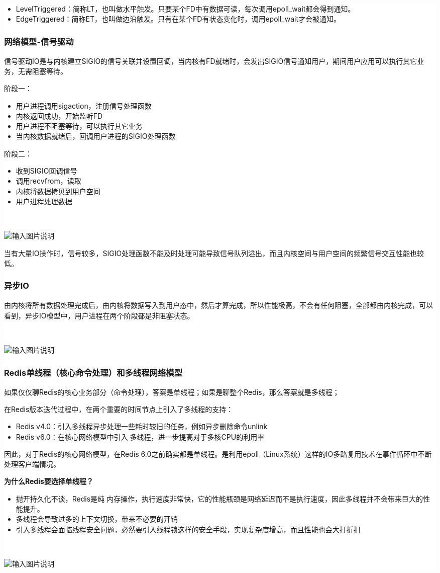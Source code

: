 - LevelTriggered：简称LT，也叫做水平触发。只要某个FD中有数据可读，每次调用epoll_wait都会得到通知。
- EdgeTriggered：简称ET，也叫做边沿触发。只有在某个FD有状态变化时，调用epoll_wait才会被通知。

### 网络模型-信号驱动

信号驱动IO是与内核建立SIGIO的信号关联并设置回调，当内核有FD就绪时，会发出SIGIO信号通知用户，期间用户应用可以执行其它业务，无需阻塞等待。

阶段一：

- 用户进程调用sigaction，注册信号处理函数
- 内核返回成功，开始监听FD
- 用户进程不阻塞等待，可以执行其它业务
- 当内核数据就绪后，回调用户进程的SIGIO处理函数

阶段二：

- 收到SIGIO回调信号
- 调用recvfrom，读取
- 内核将数据拷贝到用户空间
- 用户进程处理数据

<img src="" style="zoom: 67%;" />

![输入图片说明](https://foruda.gitee.com/images/1678762897804968824/081d3f44_8616658.png "屏幕截图")

当有大量IO操作时，信号较多，SIGIO处理函数不能及时处理可能导致信号队列溢出，而且内核空间与用户空间的频繁信号交互性能也较低。

### 异步IO

由内核将所有数据处理完成后，由内核将数据写入到用户态中，然后才算完成，所以性能极高，不会有任何阻塞，全部都由内核完成，可以看到，异步IO模型中，用户进程在两个阶段都是非阻塞状态。

<img src="" style="zoom: 67%;" />

![输入图片说明](https://foruda.gitee.com/images/1678763732855927303/2939d96b_8616658.png "屏幕截图")

### Redis单线程（核心命令处理）和多线程网络模型

如果仅仅聊Redis的核心业务部分（命令处理），答案是单线程；如果是聊整个Redis，那么答案就是多线程；

在Redis版本迭代过程中，在两个重要的时间节点上引入了多线程的支持：

- Redis v4.0：引入多线程异步处理一些耗时较旧的任务，例如异步删除命令unlink
- Redis v6.0：在核心网络模型中引入 多线程，进一步提高对于多核CPU的利用率

因此，对于Redis的核心网络模型，在Redis 6.0之前确实都是单线程。是利用epoll（Linux系统）这样的IO多路复用技术在事件循环中不断处理客户端情况。

**为什么Redis要选择单线程？**

- 抛开持久化不谈，Redis是纯  内存操作，执行速度非常快，它的性能瓶颈是网络延迟而不是执行速度，因此多线程并不会带来巨大的性能提升。
- 多线程会导致过多的上下文切换，带来不必要的开销
- 引入多线程会面临线程安全问题，必然要引入线程锁这样的安全手段，实现复杂度增高，而且性能也会大打折扣

<img src="" style="zoom: 67%;" />

![输入图片说明](https://foruda.gitee.com/images/1678764140650862492/ee95bf76_8616658.png "屏幕截图")
